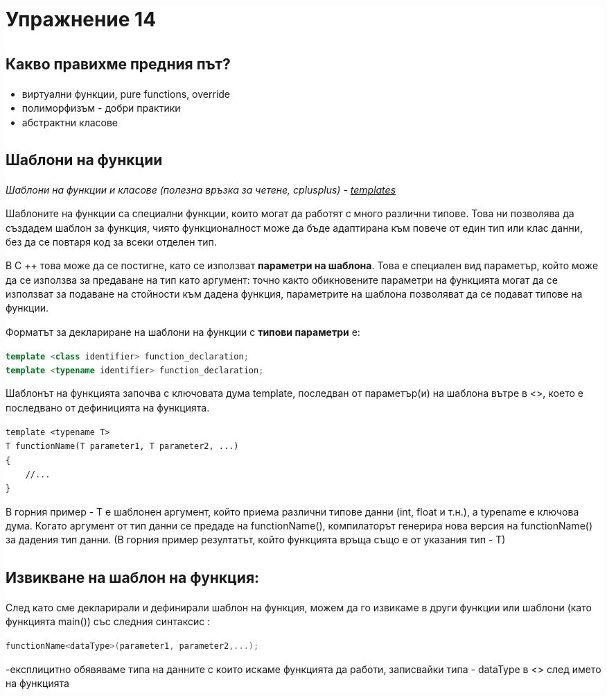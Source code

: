 # Упражнение 14

## Какво правихме предния път?
- виртуални функции, pure functions, override
- полиморфизъм - добри практики
- абстрактни класове

## Шаблони на функции

*Шаблони на функции и класове (полезна връзка за четене, cplusplus) - [templates](http://www.cplusplus.com/doc/oldtutorial/templates/)*

Шаблоните на функции са специални функции, които могат да работят с много различни типове. Това ни позволява да създадем шаблон за функция, чиято функционалност може да бъде адаптирана към повече от един тип или клас данни, без да се повтаря код за всеки отделен тип.

В C ++ това може да се постигне, като се използват **параметри на шаблона**. Това е специален вид параметър, който може да се използва за предаване на тип като аргумент: точно както обикновените параметри на функцията могат да се използват за подаване на стойности към дадена функция, параметрите на шаблона позволяват да се подават типове на функции. 

Форматът за деклариране на шаблони на функции с **типови параметри** е:
```c++
template <class identifier> function_declaration;
template <typename identifier> function_declaration;
```

Шаблонът на функцията започва с ключовата дума template, последван от параметър(и) на шаблона вътре в <>,
 което е последвано от дефиницията на функцията.
```
template <typename T>
T functionName(T parameter1, T parameter2, ...) 
{
    //...
}
```

В горния пример -  T е шаблонен аргумент, който приема различни типове данни (int, float и т.н.), а typename е ключова дума.
Когато аргумент от тип данни се предаде на functionName(), компилаторът генерира нова версия на functionName() за дадения тип данни.
(В горния пример резултатът,  който функцията връща също е от указания тип - Т)

## Извикване на шаблон на функция: 

След като сме декларирали и дефинирали шаблон на функция,
можем да го извикаме в други функции или шаблони (като функцията main()) със следния синтаксис : 
```c++
functionName<dataType>(parameter1, parameter2,...);
```
-експлицитно обявяваме типа на данните с които искаме функцията да работи, записвайки типа - dataType в <> след името на функцията
